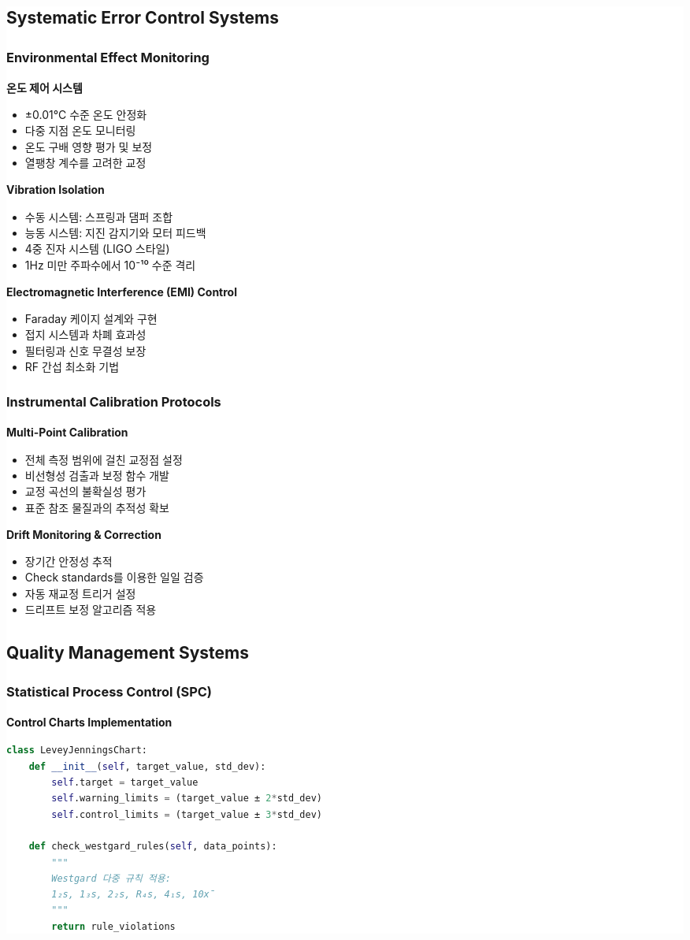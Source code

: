 ## Systematic Error Control Systems

### Environmental Effect Monitoring
**온도 제어 시스템**
- ±0.01°C 수준 온도 안정화
- 다중 지점 온도 모니터링
- 온도 구배 영향 평가 및 보정
- 열팽창 계수를 고려한 교정

**Vibration Isolation**
- 수동 시스템: 스프링과 댐퍼 조합
- 능동 시스템: 지진 감지기와 모터 피드백
- 4중 진자 시스템 (LIGO 스타일)
- 1Hz 미만 주파수에서 10⁻¹⁰ 수준 격리

**Electromagnetic Interference (EMI) Control**
- Faraday 케이지 설계와 구현
- 접지 시스템과 차폐 효과성
- 필터링과 신호 무결성 보장
- RF 간섭 최소화 기법

### Instrumental Calibration Protocols
**Multi-Point Calibration**
- 전체 측정 범위에 걸친 교정점 설정
- 비선형성 검출과 보정 함수 개발
- 교정 곡선의 불확실성 평가
- 표준 참조 물질과의 추적성 확보

**Drift Monitoring & Correction**
- 장기간 안정성 추적
- Check standards를 이용한 일일 검증
- 자동 재교정 트리거 설정
- 드리프트 보정 알고리즘 적용

## Quality Management Systems

### Statistical Process Control (SPC)
**Control Charts Implementation**
```python
class LeveyJenningsChart:
    def __init__(self, target_value, std_dev):
        self.target = target_value
        self.warning_limits = (target_value ± 2*std_dev)
        self.control_limits = (target_value ± 3*std_dev)
    
    def check_westgard_rules(self, data_points):
        """
        Westgard 다중 규칙 적용:
        1₂s, 1₃s, 2₂s, R₄s, 4₁s, 10x̄
        """
        return rule_violations
```
